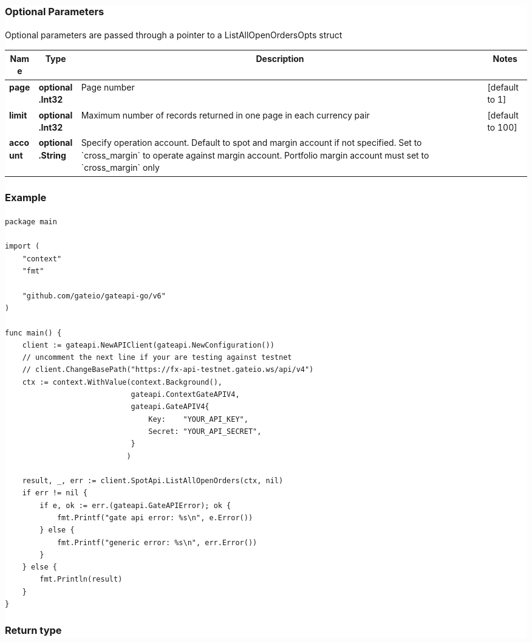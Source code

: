 ### Optional Parameters

Optional parameters are passed through a pointer to a ListAllOpenOrdersOpts struct

Name | Type | Description  | Notes
------------- | ------------- | ------------- | -------------
**page** | **optional.Int32**| Page number | [default to 1]
**limit** | **optional.Int32**| Maximum number of records returned in one page in each currency pair | [default to 100]
**account** | **optional.String**| Specify operation account. Default to spot and margin account if not specified. Set to &#x60;cross_margin&#x60; to operate against margin account.  Portfolio margin account must set to &#x60;cross_margin&#x60; only | 

### Example

```golang
package main

import (
    "context"
    "fmt"

    "github.com/gateio/gateapi-go/v6"
)

func main() {
    client := gateapi.NewAPIClient(gateapi.NewConfiguration())
    // uncomment the next line if your are testing against testnet
    // client.ChangeBasePath("https://fx-api-testnet.gateio.ws/api/v4")
    ctx := context.WithValue(context.Background(),
                             gateapi.ContextGateAPIV4,
                             gateapi.GateAPIV4{
                                 Key:    "YOUR_API_KEY",
                                 Secret: "YOUR_API_SECRET",
                             }
                            )
    
    result, _, err := client.SpotApi.ListAllOpenOrders(ctx, nil)
    if err != nil {
        if e, ok := err.(gateapi.GateAPIError); ok {
            fmt.Printf("gate api error: %s\n", e.Error())
        } else {
            fmt.Printf("generic error: %s\n", err.Error())
        }
    } else {
        fmt.Println(result)
    }
}
```


### Return type
